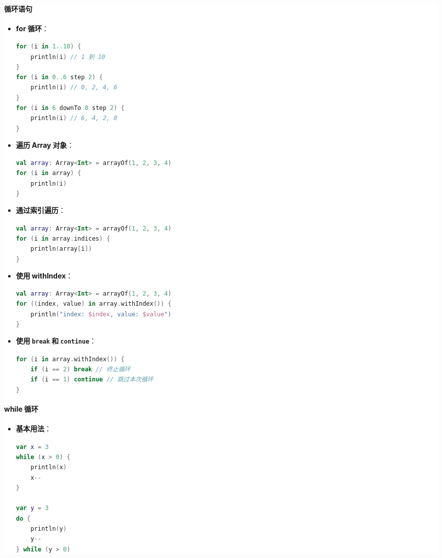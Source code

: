 #### 循环语句

- **for 循环**：

  ```kotlin
  for (i in 1..10) {
      println(i) // 1 到 10
  }
  for (i in 0..6 step 2) {
      println(i) // 0, 2, 4, 6
  }
  for (i in 6 downTo 0 step 2) {
      println(i) // 6, 4, 2, 0
  }
  ```

- **遍历 Array 对象**：

  ```kotlin
  val array: Array<Int> = arrayOf(1, 2, 3, 4)
  for (i in array) {
      println(i)
  }
  ```

- **通过索引遍历**：

  ```kotlin
  val array: Array<Int> = arrayOf(1, 2, 3, 4)
  for (i in array.indices) {
      println(array[i])
  }
  ```

- **使用 withIndex**：

  ```kotlin
  val array: Array<Int> = arrayOf(1, 2, 3, 4)
  for ((index, value) in array.withIndex()) {
      println("index: $index, value: $value")
  }
  ```

- **使用 `break` 和 `continue`**：

  ```kotlin
  for (i in array.withIndex()) {
      if (i == 2) break // 终止循环
      if (i == 1) continue // 跳过本次循环
  }
  ```

#### while 循环

- **基本用法**：

  ```kotlin
  var x = 3
  while (x > 0) {
      println(x)
      x--
  }
  
  var y = 3
  do {
      println(y)
      y--
  } while (y > 0)
  ```

